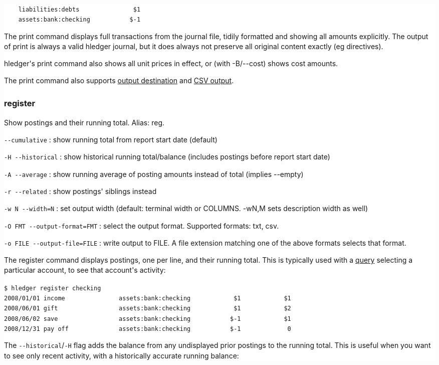 ``` {.shell}
    liabilities:debts               $1
    assets:bank:checking           $-1
```

The print command displays full transactions from the journal file,
tidily formatted and showing all amounts explicitly. The output of print
is always a valid hledger journal, but it does always not preserve all
original content exactly (eg directives).

hledger's print command also shows all unit prices in effect, or (with
-B/--cost) shows cost amounts.

The print command also supports [output
destination](#output-destination) and [CSV output](#csv-output).

### register

Show postings and their running total. Alias: reg.

`--cumulative`
:   show running total from report start date (default)

`-H --historical`
:   show historical running total/balance (includes postings before
    report start date)

`-A --average`
:   show running average of posting amounts instead of total
    (implies --empty)

`-r --related`
:   show postings' siblings instead

`-w N --width=N`
:   set output width (default: terminal width or COLUMNS. -wN,M sets
    description width as well)

`-O FMT --output-format=FMT`
:   select the output format. Supported formats: txt, csv.

`-o FILE --output-file=FILE`
:   write output to FILE. A file extension matching one of the above
    formats selects that format.

The register command displays postings, one per line, and their running
total. This is typically used with a [query](#queries) selecting a
particular account, to see that account's activity:

``` {.shell}
$ hledger register checking
2008/01/01 income               assets:bank:checking            $1            $1
2008/06/01 gift                 assets:bank:checking            $1            $2
2008/06/02 save                 assets:bank:checking           $-1            $1
2008/12/31 pay off              assets:bank:checking           $-1             0
```

The `--historical`/`-H` flag adds the balance from any undisplayed prior
postings to the running total. This is useful when you want to see only
recent activity, with a historically accurate running balance:
